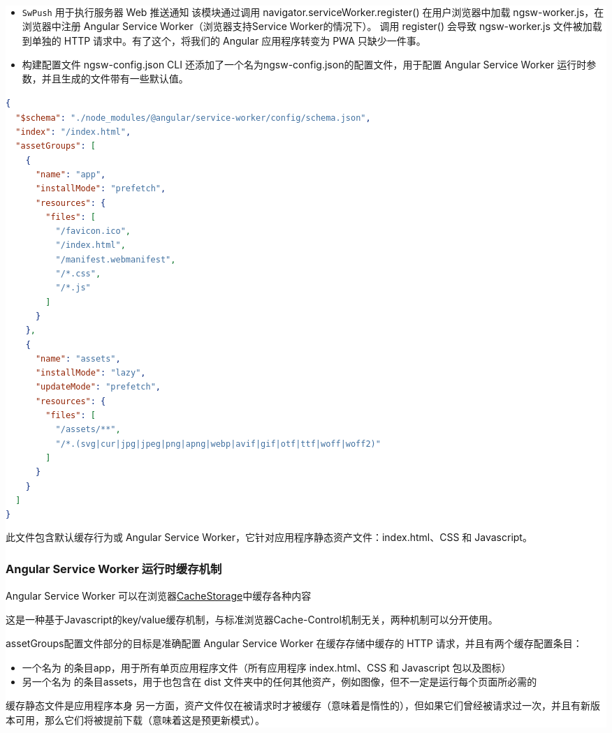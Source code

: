   - `SwPush` 用于执行服务器 Web 推送通知
该模块通过调用 navigator.serviceWorker.register() 在用户浏览器中加载 ngsw-worker.js，在浏览器中注册 Angular Service Worker（浏览器支持Service Worker的情况下）。
调用 register() 会导致 ngsw-worker.js 文件被加载到单独的 HTTP 请求中。有了这个，将我们的 Angular 应用程序转变为 PWA 只缺少一件事。

- 构建配置文件 ngsw-config.json
CLI 还添加了一个名为ngsw-config.json的配置文件，用于配置 Angular Service Worker 运行时参数，并且生成的文件带有一些默认值。
```json
{
  "$schema": "./node_modules/@angular/service-worker/config/schema.json",
  "index": "/index.html",
  "assetGroups": [
    {
      "name": "app",
      "installMode": "prefetch",
      "resources": {
        "files": [
          "/favicon.ico",
          "/index.html",
          "/manifest.webmanifest",
          "/*.css",
          "/*.js"
        ]
      }
    },
    {
      "name": "assets",
      "installMode": "lazy",
      "updateMode": "prefetch",
      "resources": {
        "files": [
          "/assets/**",
          "/*.(svg|cur|jpg|jpeg|png|apng|webp|avif|gif|otf|ttf|woff|woff2)"
        ]
      }
    }
  ]
}
```
此文件包含默认缓存行为或 Angular Service Worker，它针对应用程序静态资产文件：index.html、CSS 和 Javascript。

### Angular Service Worker 运行时缓存机制
Angular Service Worker 可以在浏览器[CacheStorage](https://developer.mozilla.org/en-US/docs/Web/API/CacheStorage)中缓存各种内容

这是一种基于Javascript的key/value缓存机制，与标准浏览器Cache-Control机制无关，两种机制可以分开使用。

assetGroups配置文件部分的目标是准确配置 Angular Service Worker 在缓存存储中缓存的 HTTP 请求，并且有两个缓存配置条目：
  - 一个名为 的条目app，用于所有单页应用程序文件（所有应用程序 index.html、CSS 和 Javascript 包以及图标）
  - 另一个名为 的条目assets，用于也包含在 dist 文件夹中的任何其他资产，例如图像，但不一定是运行每个页面所必需的

缓存静态文件是应用程序本身
另一方面，资产文件仅在被请求时才被缓存（意味着是惰性的），但如果它们曾经被请求过一次，并且有新版本可用，那么它们将被提前下载（意味着这是预更新模式）。
